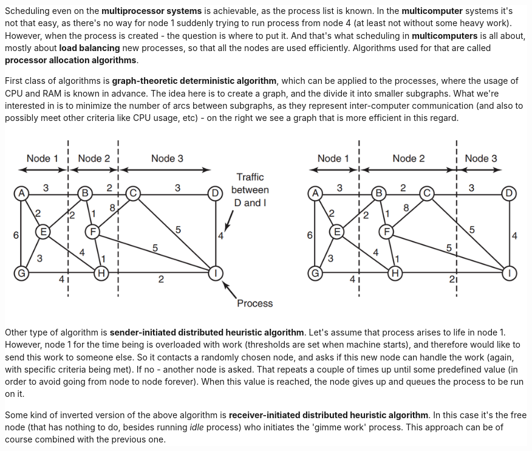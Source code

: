 Scheduling even on the **multiprocessor systems** is achievable, as the process list is known. In the 
**multicomputer** systems it's not that easy, as there's no way for node 1 suddenly trying to run process from node 
4 (at least not without some heavy work). However, when the process is created - the question is where to put it. 
And that's what scheduling in **multicomputers** is all about, mostly about **load balancing** new processes, so 
that all the nodes are used efficiently. Algorithms used for that are called **processor allocation algorithms**. 

First class of algorithms is **graph-theoretic deterministic algorithm**, which can be applied to the processes, 
where the usage of CPU and RAM is known in advance. The idea here is to create a graph, and the divide it into smaller 
subgraphs. What we're interested in is to minimize the number of arcs between subgraphs, as they represent 
inter-computer communication (and also to possibly meet other criteria like CPU usage, etc) - on the right we see a 
graph that is more efficient in this regard. 

![Weighted graph](./images/Tanenbaum-R8-21-weightgraph.png)


Other type of algorithm is **sender-initiated distributed heuristic algorithm**. Let's assume that process arises to 
life in node 1. However, node 1 for the time being is overloaded with work (thresholds are set when machine starts), 
and  therefore would like to send this work to someone else. So it contacts a randomly chosen node, and asks if this 
new node can handle the work (again, with specific criteria being met). If no - another node is asked. That repeats 
a couple of times up until some predefined value (in order to avoid going from node to node forever). When this 
value is reached, the node gives up and queues the process to be run on it.

Some kind of inverted version of the above algorithm is **receiver-initiated distributed heuristic algorithm**. In 
this case it's the free node (that has nothing to do, besides running *idle* process) who initiates the 'gimme work' 
process. This approach can be of course combined with the previous one.
